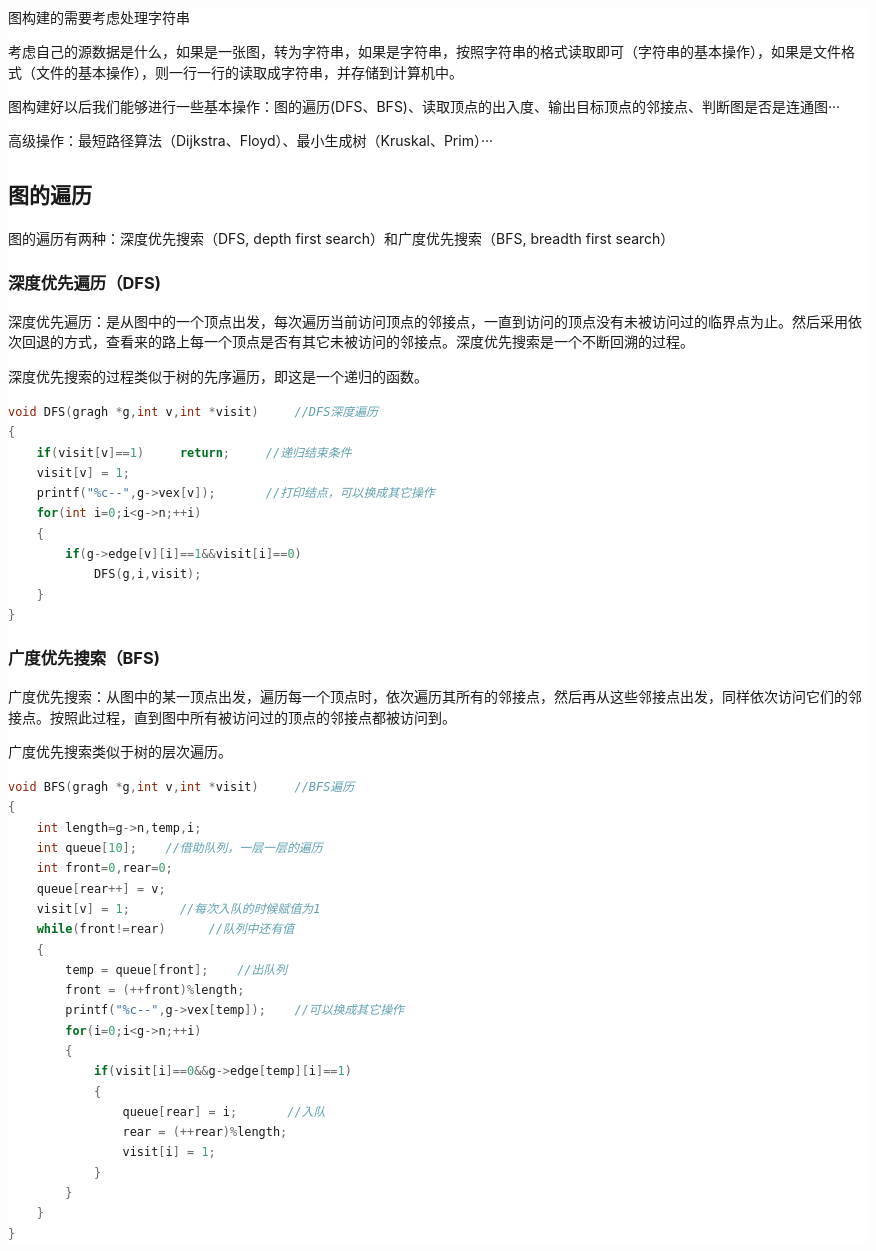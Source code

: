 

图构建的需要考虑处理字符串

考虑自己的源数据是什么，如果是一张图，转为字符串，如果是字符串，按照字符串的格式读取即可（字符串的基本操作），如果是文件格式（文件的基本操作），则一行一行的读取成字符串，并存储到计算机中。

图构建好以后我们能够进行一些基本操作：图的遍历(DFS、BFS)、读取顶点的出入度、输出目标顶点的邻接点、判断图是否是连通图···

高级操作：最短路径算法（Dijkstra、Floyd）、最小生成树（Kruskal、Prim）···

## 图的遍历

图的遍历有两种：深度优先搜索（DFS, depth first search）和广度优先搜索（BFS, breadth first search）

### 深度优先遍历（DFS)

深度优先遍历：是从图中的一个顶点出发，每次遍历当前访问顶点的邻接点，一直到访问的顶点没有未被访问过的临界点为止。然后采用依次回退的方式，查看来的路上每一个顶点是否有其它未被访问的邻接点。深度优先搜索是一个不断回溯的过程。

深度优先搜索的过程类似于树的先序遍历，即这是一个递归的函数。

``` c
void DFS(gragh *g,int v,int *visit)     //DFS深度遍历
{
    if(visit[v]==1)     return;     //递归结束条件
    visit[v] = 1;
    printf("%c--",g->vex[v]);       //打印结点，可以换成其它操作
    for(int i=0;i<g->n;++i)
    {
        if(g->edge[v][i]==1&&visit[i]==0)
            DFS(g,i,visit);
    }
}
```

### 广度优先搜索（BFS)

广度优先搜索：从图中的某一顶点出发，遍历每一个顶点时，依次遍历其所有的邻接点，然后再从这些邻接点出发，同样依次访问它们的邻接点。按照此过程，直到图中所有被访问过的顶点的邻接点都被访问到。

广度优先搜索类似于树的层次遍历。

``` c
void BFS(gragh *g,int v,int *visit)     //BFS遍历
{
    int length=g->n,temp,i;
    int queue[10];    //借助队列，一层一层的遍历
    int front=0,rear=0;
    queue[rear++] = v;
    visit[v] = 1;       //每次入队的时候赋值为1
    while(front!=rear)      //队列中还有值
    {
        temp = queue[front];    //出队列
        front = (++front)%length;
        printf("%c--",g->vex[temp]);	//可以换成其它操作
        for(i=0;i<g->n;++i)
        {
            if(visit[i]==0&&g->edge[temp][i]==1)
            {
                queue[rear] = i;       //入队
                rear = (++rear)%length;
                visit[i] = 1;
            }
        }
    }
}
```

